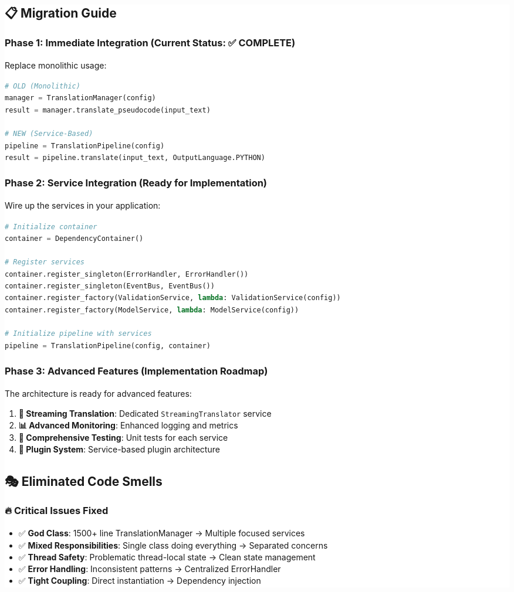 ## 📋 **Migration Guide**

### **Phase 1: Immediate Integration** (Current Status: ✅ COMPLETE)

Replace monolithic usage:

```python
# OLD (Monolithic)
manager = TranslationManager(config)
result = manager.translate_pseudocode(input_text)

# NEW (Service-Based)
pipeline = TranslationPipeline(config)
result = pipeline.translate(input_text, OutputLanguage.PYTHON)
```

### **Phase 2: Service Integration** (Ready for Implementation)

Wire up the services in your application:

```python
# Initialize container
container = DependencyContainer()

# Register services
container.register_singleton(ErrorHandler, ErrorHandler())
container.register_singleton(EventBus, EventBus())
container.register_factory(ValidationService, lambda: ValidationService(config))
container.register_factory(ModelService, lambda: ModelService(config))

# Initialize pipeline with services
pipeline = TranslationPipeline(config, container)
```

### **Phase 3: Advanced Features** (Implementation Roadmap)

The architecture is ready for advanced features:

1. **🔄 Streaming Translation**: Dedicated `StreamingTranslator` service
2. **📊 Advanced Monitoring**: Enhanced logging and metrics
3. **🧪 Comprehensive Testing**: Unit tests for each service
4. **🔌 Plugin System**: Service-based plugin architecture

## 🎭 **Eliminated Code Smells**

### **🔥 Critical Issues Fixed**

- ✅ **God Class**: 1500+ line TranslationManager → Multiple focused services
- ✅ **Mixed Responsibilities**: Single class doing everything → Separated concerns
- ✅ **Thread Safety**: Problematic thread-local state → Clean state management
- ✅ **Error Handling**: Inconsistent patterns → Centralized ErrorHandler
- ✅ **Tight Coupling**: Direct instantiation → Dependency injection
